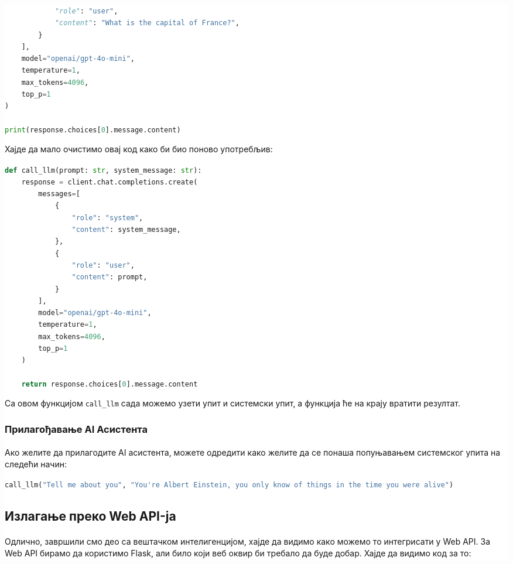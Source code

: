 ```python
            "role": "user",
            "content": "What is the capital of France?",
        }
    ],
    model="openai/gpt-4o-mini",
    temperature=1,
    max_tokens=4096,
    top_p=1
)

print(response.choices[0].message.content)
```

Хајде да мало очистимо овај код како би био поново употребљив:

```python
def call_llm(prompt: str, system_message: str):
    response = client.chat.completions.create(
        messages=[
            {
                "role": "system",
                "content": system_message,
            },
            {
                "role": "user",
                "content": prompt,
            }
        ],
        model="openai/gpt-4o-mini",
        temperature=1,
        max_tokens=4096,
        top_p=1
    )

    return response.choices[0].message.content
```

Са овом функцијом `call_llm` сада можемо узети упит и системски упит, а функција ће на крају вратити резултат.

### Прилагођавање AI Асистента

Ако желите да прилагодите AI асистента, можете одредити како желите да се понаша попуњавањем системског упита на следећи начин:

```python
call_llm("Tell me about you", "You're Albert Einstein, you only know of things in the time you were alive")
```

## Излагање преко Web API-ја

Одлично, завршили смо део са вештачком интелигенцијом, хајде да видимо како можемо то интегрисати у Web API. За Web API бирамо да користимо Flask, али било који веб оквир би требало да буде добар. Хајде да видимо код за то:

